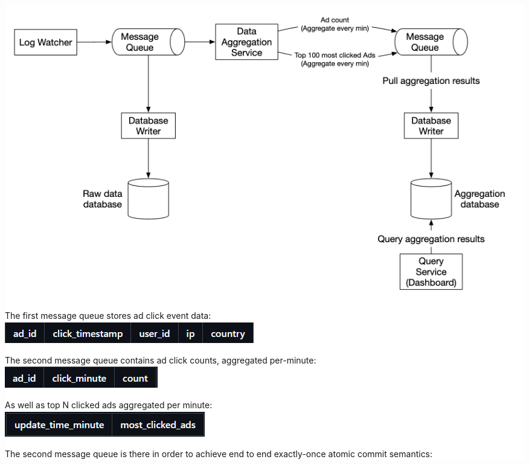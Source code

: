 ![](./images/Screenshot_6.png)

The first message queue stores ad click event data: <br>
![](./images/Screenshot_7.png)

The second message queue contains ad click counts, aggregated per-minute: <br>
![](./images/Screenshot_8.png)

As well as top N clicked ads aggregated per minute: <br>
![](./images/Screenshot_9.png)

The second message queue is there in order to achieve end to end exactly-once atomic commit semantics: <br>